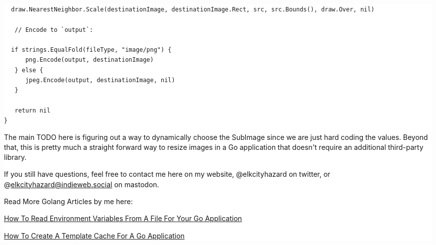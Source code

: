 ```
  draw.NearestNeighbor.Scale(destinationImage, destinationImage.Rect, src, src.Bounds(), draw.Over, nil)  
  
   // Encode to `output`:  
  
  if strings.EqualFold(fileType, "image/png") {  
      png.Encode(output, destinationImage)  
   } else {  
      jpeg.Encode(output, destinationImage, nil)  
   }  
  
   return nil  
}
```

The main TODO here is figuring out a way to dynamically choose the SubImage since we are just hard coding the values.  Beyond that, this is pretty much a straight forward way to resize images in a Go application that doesn't require an additional third-party library.

If you still have questions, feel free to contact me here on my website, @elkcityhazard on twitter, or @elkcityhazard@indieweb.social on mastodon.

Read More Golang Articles by me here:

[How To Read Environment Variables From A File For Your Go Application](/blog/2022/09/golang-read-environment-variables-from-file/ "Working with Environment Variables In Go")

[How To Create A Template Cache For A Go Application](/blog/2022/06/create-a-template-cache-for-a-go-application/ "How To Create A Template Cache For Your Next Golang Application")












